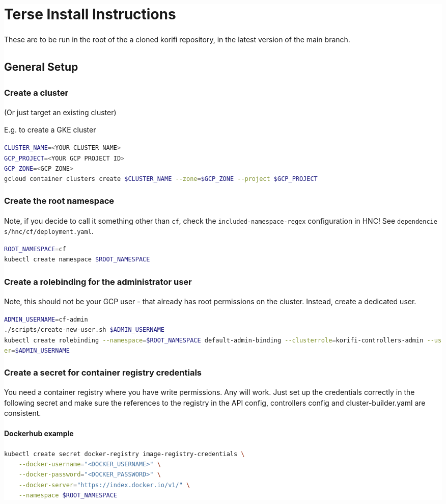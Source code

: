 # Terse Install Instructions

These are to be run in the root of the a cloned korifi repository, in the latest version of the main branch.

## General Setup

### Create a cluster

(Or just target an existing cluster)

E.g. to create a GKE cluster

```sh
CLUSTER_NAME=<YOUR CLUSTER NAME>
GCP_PROJECT=<YOUR GCP PROJECT ID>
GCP_ZONE=<GCP ZONE>
gcloud container clusters create $CLUSTER_NAME --zone=$GCP_ZONE --project $GCP_PROJECT
```

### Create the root namespace

Note, if you decide to call it something other than `cf`, check the `included-namespace-regex` configuration in HNC!
See `dependencies/hnc/cf/deployment.yaml`.

```sh
ROOT_NAMESPACE=cf
kubectl create namespace $ROOT_NAMESPACE
```

### Create a rolebinding for the administrator user

Note, this should not be your GCP user - that already has root permissions on the cluster.
Instead, create a dedicated user.

```sh
ADMIN_USERNAME=cf-admin
./scripts/create-new-user.sh $ADMIN_USERNAME
kubectl create rolebinding --namespace=$ROOT_NAMESPACE default-admin-binding --clusterrole=korifi-controllers-admin --user=$ADMIN_USERNAME
```

### Create a secret for container registry credentials

You need a container registry where you have write permissions. Any will work.
Just set up the credentials correctly in the following secret and make sure the
references to the registry in the API config, controllers config and
cluster-builder.yaml are consistent.

#### Dockerhub example

```sh
kubectl create secret docker-registry image-registry-credentials \
    --docker-username="<DOCKER_USERNAME>" \
    --docker-password="<DOCKER_PASSWORD>" \
    --docker-server="https://index.docker.io/v1/" \
    --namespace $ROOT_NAMESPACE
```
